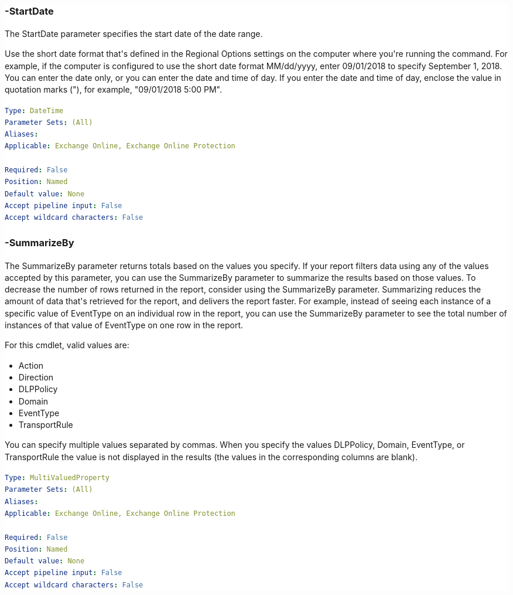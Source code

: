 ### -StartDate
The StartDate parameter specifies the start date of the date range.

Use the short date format that's defined in the Regional Options settings on the computer where you're running the command. For example, if the computer is configured to use the short date format MM/dd/yyyy, enter 09/01/2018 to specify September 1, 2018. You can enter the date only, or you can enter the date and time of day. If you enter the date and time of day, enclose the value in quotation marks ("), for example, "09/01/2018 5:00 PM".

```yaml
Type: DateTime
Parameter Sets: (All)
Aliases:
Applicable: Exchange Online, Exchange Online Protection

Required: False
Position: Named
Default value: None
Accept pipeline input: False
Accept wildcard characters: False
```

### -SummarizeBy
The SummarizeBy parameter returns totals based on the values you specify. If your report filters data using any of the values accepted by this parameter, you can use the SummarizeBy parameter to summarize the results based on those values. To decrease the number of rows returned in the report, consider using the SummarizeBy parameter. Summarizing reduces the amount of data that's retrieved for the report, and delivers the report faster. For example, instead of seeing each instance of a specific value of EventType on an individual row in the report, you can use the SummarizeBy parameter to see the total number of instances of that value of EventType on one row in the report.

For this cmdlet, valid values are:

- Action
- Direction
- DLPPolicy
- Domain
- EventType
- TransportRule

You can specify multiple values separated by commas. When you specify the values DLPPolicy, Domain, EventType, or TransportRule the value is not displayed in the results (the values in the corresponding columns are blank).

```yaml
Type: MultiValuedProperty
Parameter Sets: (All)
Aliases:
Applicable: Exchange Online, Exchange Online Protection

Required: False
Position: Named
Default value: None
Accept pipeline input: False
Accept wildcard characters: False
```

